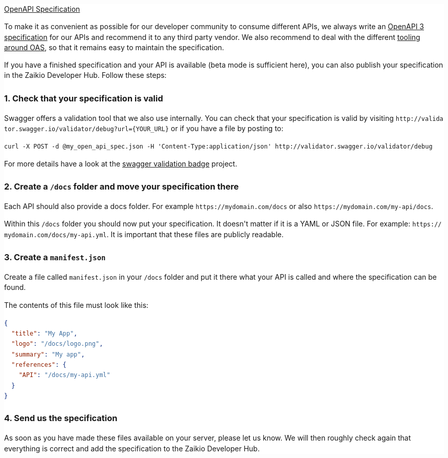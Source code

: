 [OpenAPI Specification](https://github.com/OAI/OpenAPI-Specification)

To make it as convenient as possible for our developer community to consume different APIs, we always write an [OpenAPI 3 specification](https://github.com/OAI/OpenAPI-Specification/blob/master/versions/3.0.0.md) for our APIs and recommend it to any third party vendor. We also recommend to deal with the different [tooling around OAS](https://openapi.tools/), so that it remains easy to maintain the specification.

If you have a finished specification and your API is available (beta mode is sufficient here), you can also publish your specification in the Zaikio Developer Hub. Follow these steps:

### 1. Check that your specification is valid

Swagger offers a validation tool that we also use internally. You can check that your specification is valid by visiting `http://validator.swagger.io/validator/debug?url={YOUR_URL}` or if you have a file by posting to:

```
curl -X POST -d @my_open_api_spec.json -H 'Content-Type:application/json' http://validator.swagger.io/validator/debug
```

For more details have a look at the [swagger validation badge](https://github.com/swagger-api/validator-badge) project.

### 2. Create a `/docs` folder and move your specification there

Each API should also provide a docs folder. For example `https://mydomain.com/docs` or also `https://mydomain.com/my-api/docs`.

Within this `/docs` folder you should now put your specification. It doesn't matter if it is a YAML or JSON file. For example: `https://mydomain.com/docs/my-api.yml`. It is important that these files are publicly readable.

### 3. Create a `manifest.json`

Create a file called `manifest.json` in your `/docs` folder and put it there what your API is called and where the specification can be found.

The contents of this file must look like this:

```json
{
  "title": "My App",
  "logo": "/docs/logo.png",
  "summary": "My app",
  "references": {
    "API": "/docs/my-api.yml"
  }
}
```

### 4. Send us the specification

As soon as you have made these files available on your server, please let us know. We will then roughly check again that everything is correct and add the specification to the Zaikio Developer Hub.
